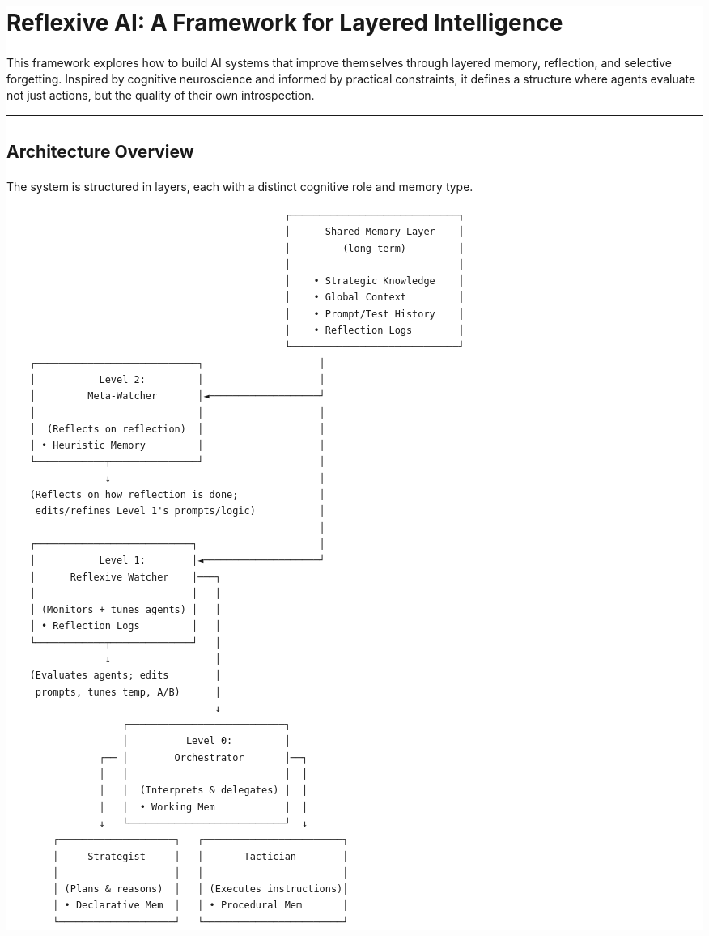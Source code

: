 
# Reflexive AI: A Framework for Layered Intelligence

This framework explores how to build AI systems that improve themselves through layered memory, reflection, and selective forgetting. Inspired by cognitive neuroscience and informed by practical constraints, it defines a structure where agents evaluate not just actions, but the quality of their own introspection.

---

## Architecture Overview

The system is structured in layers, each with a distinct cognitive role and memory type.

                                                    ┌─────────────────────────────┐
                                                    │      Shared Memory Layer    │
                                                    │         (long-term)         │
                                                    │                             │
                                                    │    • Strategic Knowledge    │
                                                    │    • Global Context         │
                                                    │    • Prompt/Test History    │
                                                    │    • Reflection Logs        │
                                                    └─────────────────────────────┘
        ┌────────────────────────────┐                    │
        │           Level 2:         │                    │
        │         Meta-Watcher       │◄───────────────────┘
        │                            │                    │
        │  (Reflects on reflection)  │                    │
        │ • Heuristic Memory         │                    │
        └────────────┬───────────────┘                    │
                     ↓                                    │
        (Reflects on how reflection is done;              │
         edits/refines Level 1's prompts/logic)           │
                                                          │
        ┌───────────────────────────┐                     │
        │           Level 1:        │◄────────────────────┘                   
        │      Reflexive Watcher    │───┐
        │                           │   │
        │ (Monitors + tunes agents) │   │
        │ • Reflection Logs         │   │
        └────────────┬──────────────┘   │
                     ↓                  │
        (Evaluates agents; edits        │
         prompts, tunes temp, A/B)      │
                                        ↓
                        ┌───────────────────────────┐  
                        │          Level 0:         │   
                    ┌── │        Orchestrator       │──┐
                    │   │                           │  │
                    │   │  (Interprets & delegates) │  │
                    │   │  • Working Mem            │  │
                    ↓   └───────────────────────────┘  ↓
            ┌────────────────────┐   ┌────────────────────────┐
            │     Strategist     │   │       Tactician        │
            │                    │   │                        │
            │ (Plans & reasons)  │   │ (Executes instructions)│
            │ • Declarative Mem  │   │ • Procedural Mem       │
            └────────────────────┘   └────────────────────────┘
            